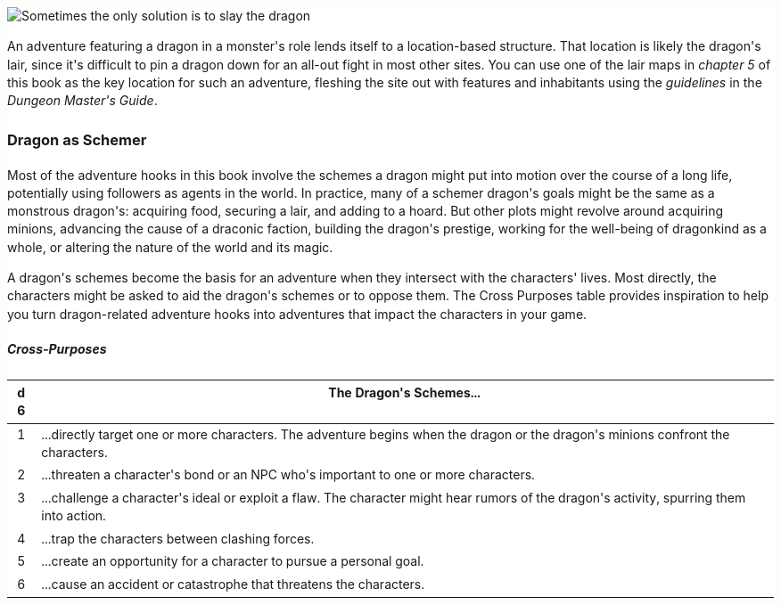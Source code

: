 ![Sometimes the only solution is to slay the dragon](img/book/FTD/028-03-016.sometimes-the-only-solution.webp)

An adventure featuring a dragon in a monster's role lends itself to a location-based structure. That location is likely the dragon's lair, since it's difficult to pin a dragon down for an all-out fight in most other sites. You can use one of the lair maps in *chapter 5* of this book as the key location for such an adventure, fleshing the site out with features and inhabitants using the *guidelines* in the *Dungeon Master's Guide*.

### Dragon as Schemer

Most of the adventure hooks in this book involve the schemes a dragon might put into motion over the course of a long life, potentially using followers as agents in the world. In practice, many of a schemer dragon's goals might be the same as a monstrous dragon's: acquiring food, securing a lair, and adding to a hoard. But other plots might revolve around acquiring minions, advancing the cause of a draconic faction, building the dragon's prestige, working for the well-being of dragonkind as a whole, or altering the nature of the world and its magic.

A dragon's schemes become the basis for an adventure when they intersect with the characters' lives. Most directly, the characters might be asked to aid the dragon's schemes or to oppose them. The Cross Purposes table provides inspiration to help you turn dragon-related adventure hooks into adventures that impact the characters in your game.

##### Cross-Purposes
|  d6 | The Dragon's Schemes...                                                                                                                  |
|:---:|------------------------------------------------------------------------------------------------------------------------------------------|
|  1  | ...directly target one or more characters. The adventure begins when the dragon or the dragon's minions confront the characters.         |
|  2  | ...threaten a character's bond or an NPC who's important to one or more characters.                                                      |
|  3  | ...challenge a character's ideal or exploit a flaw. The character might hear rumors of the dragon's activity, spurring them into action. |
|  4  | ...trap the characters between clashing forces.                                                                                          |
|  5  | ...create an opportunity for a character to pursue a personal goal.                                                                      |
|  6  | ...cause an accident or catastrophe that threatens the characters.                                                                       |

